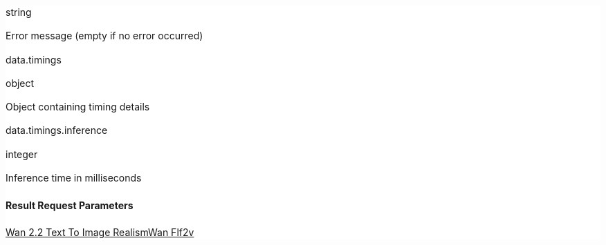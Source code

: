string

Error message (empty if no error occurred)

data.timings

object

Object containing timing details

data.timings.inference

integer

Inference time in milliseconds

#### Result Request Parameters[](#result-request-parameters)

[Wan 2.2 Text To Image Realism](/docs/docs-api/wavespeed-ai/wan-2.2-text-to-image-realism "Wan 2.2 Text To Image Realism")[Wan Flf2v](/docs/docs-api/wavespeed-ai/wan-flf2v "Wan Flf2v")